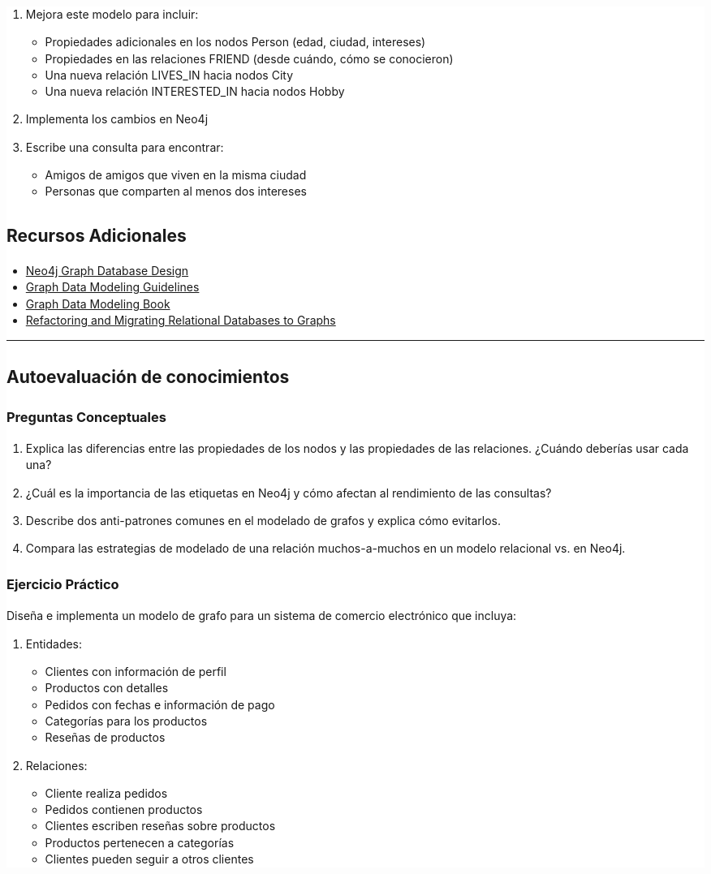 1. Mejora este modelo para incluir:
   - Propiedades adicionales en los nodos Person (edad, ciudad, intereses)
   - Propiedades en las relaciones FRIEND (desde cuándo, cómo se conocieron)
   - Una nueva relación LIVES_IN hacia nodos City
   - Una nueva relación INTERESTED_IN hacia nodos Hobby

2. Implementa los cambios en Neo4j

3. Escribe una consulta para encontrar:
   - Amigos de amigos que viven en la misma ciudad
   - Personas que comparten al menos dos intereses

## Recursos Adicionales

- [Neo4j Graph Database Design](https://neo4j.com/developer/guide-data-modeling/)
- [Graph Data Modeling Guidelines](https://neo4j.com/docs/getting-started/current/data-modeling/)
- [Graph Data Modeling Book](https://neo4j.com/graph-data-modeling-book/)
- [Refactoring and Migrating Relational Databases to Graphs](https://neo4j.com/blog/relational-to-graph-data-modeling/)

---

## Autoevaluación de conocimientos

### Preguntas Conceptuales

1. Explica las diferencias entre las propiedades de los nodos y las propiedades de las relaciones. ¿Cuándo deberías usar cada una?

2. ¿Cuál es la importancia de las etiquetas en Neo4j y cómo afectan al rendimiento de las consultas?

3. Describe dos anti-patrones comunes en el modelado de grafos y explica cómo evitarlos.

4. Compara las estrategias de modelado de una relación muchos-a-muchos en un modelo relacional vs. en Neo4j.

### Ejercicio Práctico

Diseña e implementa un modelo de grafo para un sistema de comercio electrónico que incluya:

1. Entidades:
   - Clientes con información de perfil
   - Productos con detalles
   - Pedidos con fechas e información de pago
   - Categorías para los productos
   - Reseñas de productos

2. Relaciones:
   - Cliente realiza pedidos
   - Pedidos contienen productos
   - Clientes escriben reseñas sobre productos
   - Productos pertenecen a categorías
   - Clientes pueden seguir a otros clientes
